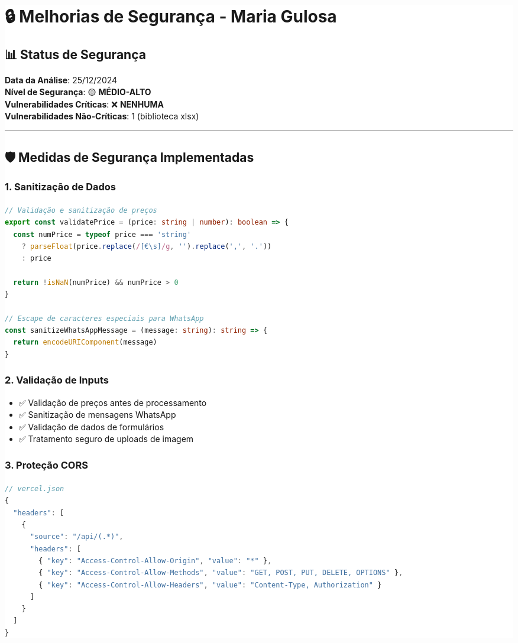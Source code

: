 # 🔒 Melhorias de Segurança - Maria Gulosa

## 📊 **Status de Segurança**

**Data da Análise**: 25/12/2024  
**Nível de Segurança**: 🟡 **MÉDIO-ALTO**  
**Vulnerabilidades Críticas**: ❌ **NENHUMA**  
**Vulnerabilidades Não-Críticas**: 1 (biblioteca xlsx)

---

## 🛡️ **Medidas de Segurança Implementadas**

### **1. Sanitização de Dados**
```typescript
// Validação e sanitização de preços
export const validatePrice = (price: string | number): boolean => {
  const numPrice = typeof price === 'string' 
    ? parseFloat(price.replace(/[€\s]/g, '').replace(',', '.'))
    : price
  
  return !isNaN(numPrice) && numPrice > 0
}

// Escape de caracteres especiais para WhatsApp
const sanitizeWhatsAppMessage = (message: string): string => {
  return encodeURIComponent(message)
}
```

### **2. Validação de Inputs**
- ✅ Validação de preços antes de processamento
- ✅ Sanitização de mensagens WhatsApp
- ✅ Validação de dados de formulários
- ✅ Tratamento seguro de uploads de imagem

### **3. Proteção CORS**
```javascript
// vercel.json
{
  "headers": [
    {
      "source": "/api/(.*)",
      "headers": [
        { "key": "Access-Control-Allow-Origin", "value": "*" },
        { "key": "Access-Control-Allow-Methods", "value": "GET, POST, PUT, DELETE, OPTIONS" },
        { "key": "Access-Control-Allow-Headers", "value": "Content-Type, Authorization" }
      ]
    }
  ]
}
```
